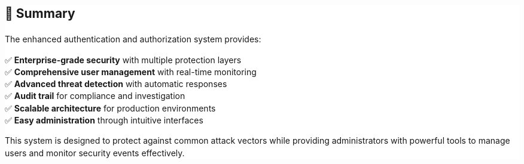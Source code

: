 
## 🎯 Summary

The enhanced authentication and authorization system provides:

✅ **Enterprise-grade security** with multiple protection layers  
✅ **Comprehensive user management** with real-time monitoring  
✅ **Advanced threat detection** with automatic responses  
✅ **Audit trail** for compliance and investigation  
✅ **Scalable architecture** for production environments  
✅ **Easy administration** through intuitive interfaces  

This system is designed to protect against common attack vectors while providing administrators with powerful tools to manage users and monitor security events effectively.
